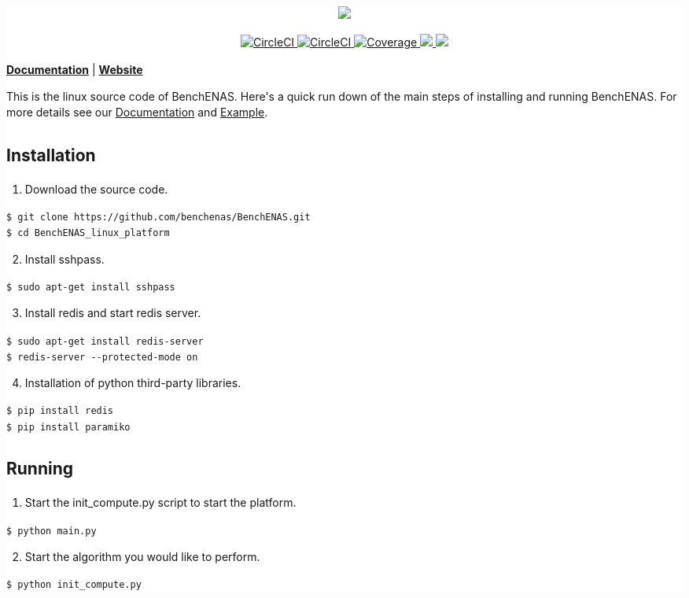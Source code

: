 <p align="center">
 <img width="100%" src="https://github.com/benchenas/BenchENAS/blob/master/attach/logo.PNG"/>
</p>

<p align="center">
   <a href="https://github.com/benchenas/BenchENAS/blob/master/LICENSE">
    <img src="https://img.shields.io/badge/license-MIT-blue.svg" alt="CircleCI" />
  </a>
   <a href="https://pypi.org/project/benchENAS/1.1.1/">
    <img src="https://img.shields.io/pypi/v/benchENAS?color=blue&label=pypi" alt="CircleCI" />
  </a>
    <a href="https://github.com/benchenas/BenchENAS/actions">
    <img src="https://github.com/benchenas/BenchENA/workflows/CI/badge.svg" alt="Coverage" />
  </a>
    <a href="https://benchenas.com/api/index.html">
    <img src="https://img.shields.io/website/http/benchenas.com/api/index.html.svg?down_color=red&down_message=offline&up_message=online" />
  </a>
    <a href="https://ieeexplore.ieee.org/document/9697075">
    <img src="https://img.shields.io/badge/ArXiv-2108.03856-orange.svg"/>
  </a>
 </p>

**[Documentation](https://benchenas.com/api/index.html)** | **[Website](https://benchenas.com/)** 

This is the linux source code of BenchENAS.
Here's a quick run down of the main steps of installing and running BenchENAS. For more details see our [Documentation](https://benchenas.com/api/modules.html/) and [Example](https://benchenas.com/).

## Installation

1. Download the source code.
```
$ git clone https://github.com/benchenas/BenchENAS.git
$ cd BenchENAS_linux_platform
```
2. Install sshpass.
```
$ sudo apt-get install sshpass
```
3. Install redis and start redis server.
```
$ sudo apt-get install redis-server
$ redis-server --protected-mode on
```
4. Installation of python third-party libraries.
```
$ pip install redis
$ pip install paramiko
```

## Running

1. Start the init_compute.py script to start the platform.

```
$ python main.py
```

2. Start the algorithm you would like to perform.

```
$ python init_compute.py
```
